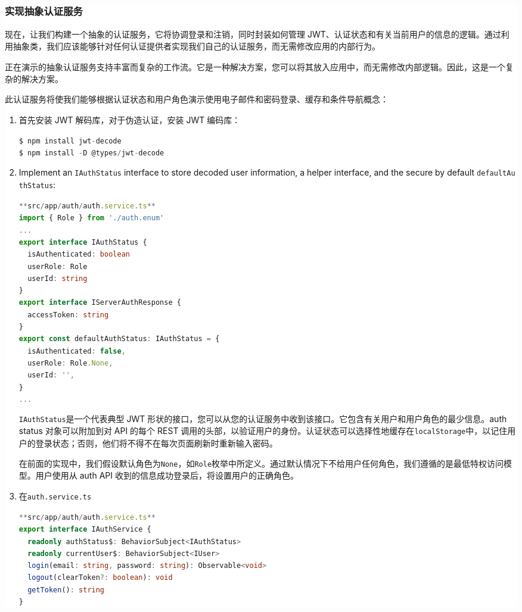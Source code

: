 ### 实现抽象认证服务

现在，让我们构建一个抽象的认证服务，它将协调登录和注销，同时封装如何管理 JWT、认证状态和有关当前用户的信息的逻辑。通过利用抽象类，我们应该能够针对任何认证提供者实现我们自己的认证服务，而无需修改应用的内部行为。

正在演示的抽象认证服务支持丰富而复杂的工作流。它是一种解决方案，您可以将其放入应用中，而无需修改内部逻辑。因此，这是一个复杂的解决方案。

此认证服务将使我们能够根据认证状态和用户角色演示使用电子邮件和密码登录、缓存和条件导航概念：

1.  首先安装 JWT 解码库，对于伪造认证，安装 JWT 编码库：

    ```ts
    $ npm install jwt-decode 
    $ npm install -D @types/jwt-decode 
    ```

2.  Implement an `IAuthStatus` interface to store decoded user information, a helper interface, and the secure by default `defaultAuthStatus`:

    ```ts
    **src/app/auth/auth.service.ts**
    import { Role } from './auth.enum'
    ...
    export interface IAuthStatus {
      isAuthenticated: boolean
      userRole: Role
      userId: string
    }
    export interface IServerAuthResponse {
      accessToken: string
    }
    export const defaultAuthStatus: IAuthStatus = {
      isAuthenticated: false,
      userRole: Role.None,
      userId: '',
    }
    ... 
    ```

    `IAuthStatus`是一个代表典型 JWT 形状的接口，您可以从您的认证服务中收到该接口。它包含有关用户和用户角色的最少信息。auth status 对象可以附加到对 API 的每个 REST 调用的头部，以验证用户的身份。认证状态可以选择性地缓存在`localStorage`中，以记住用户的登录状态；否则，他们将不得不在每次页面刷新时重新输入密码。

    在前面的实现中，我们假设默认角色为`None`，如`Role`枚举中所定义。通过默认情况下不给用户任何角色，我们遵循的是最低特权访问模型。用户使用从 auth API 收到的信息成功登录后，将设置用户的正确角色。

3.  在`auth.service.ts`

    ```ts
    **src/app/auth/auth.service.ts**
    export interface IAuthService {
      readonly authStatus$: BehaviorSubject<IAuthStatus>
      readonly currentUser$: BehaviorSubject<IUser>
      login(email: string, password: string): Observable<void>
      logout(clearToken?: boolean): void
      getToken(): string
    } 
    ```
